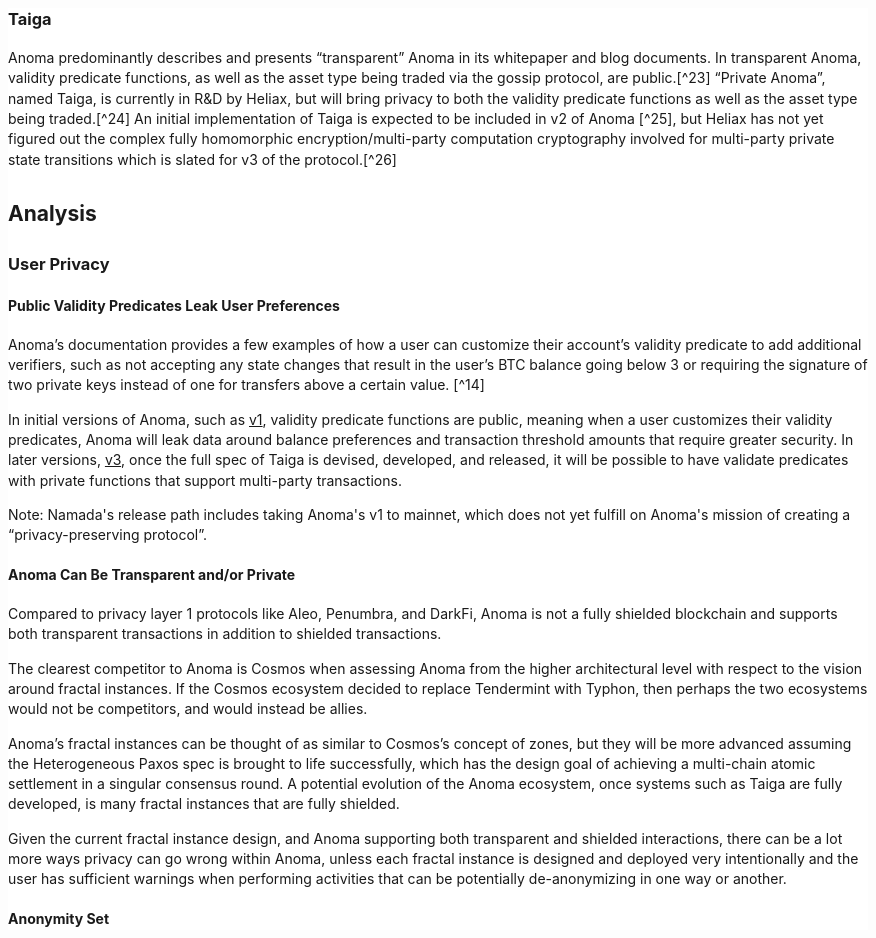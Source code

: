 ### Taiga

Anoma predominantly describes and presents “transparent” Anoma in its whitepaper and blog documents. In transparent Anoma, validity predicate functions, as well as the asset type being traded via the gossip protocol, are public.[^23] “Private Anoma”, named Taiga, is currently in R&D by Heliax, but will bring privacy to both the validity predicate functions as well as the asset type being traded.[^24] An initial implementation of Taiga is expected to be included in v2 of Anoma [^25], but Heliax has not yet figured out the complex fully homomorphic encryption/multi-party computation cryptography involved for multi-party private state transitions which is slated for v3 of the protocol.[^26]

## Analysis

### User Privacy

#### Public Validity Predicates Leak User Preferences

Anoma’s documentation provides a few examples of how a user can customize their account’s validity predicate to add additional verifiers, such as not accepting any state changes that result in the user’s BTC balance going below 3 or requiring the signature of two private keys instead of one for transfers above a certain value. [^14]

In initial versions of Anoma, such as [v1](https://specs.anoma.net/main/releases/v1.html), validity predicate functions are public, meaning when a user customizes their validity predicates, Anoma will leak data around balance preferences and transaction threshold amounts that require greater security. In later versions, [v3](https://specs.anoma.net/main/releases/v3.html), once the full spec of Taiga is devised, developed, and released, it will be possible to have validate predicates with private functions that support multi-party transactions.

Note: Namada's release path includes taking Anoma's v1 to mainnet, which does not yet fulfill on Anoma's mission of creating a “privacy-preserving protocol”.

#### Anoma Can Be Transparent and/or Private

Compared to privacy layer 1 protocols like Aleo, Penumbra, and DarkFi, Anoma is not a fully shielded blockchain and supports both transparent transactions in addition to shielded transactions.

The clearest competitor to Anoma is Cosmos when assessing Anoma from the higher architectural level with respect to the vision around fractal instances. If the Cosmos ecosystem decided to replace Tendermint with Typhon, then perhaps the two ecosystems would not be competitors, and would instead be allies.

Anoma’s fractal instances can be thought of as similar to Cosmos’s concept of zones, but they will be more advanced assuming the Heterogeneous Paxos spec is brought to life successfully, which has the design goal of achieving a multi-chain atomic settlement in a singular consensus round. A potential evolution of the Anoma ecosystem, once systems such as Taiga are fully developed, is many fractal instances that are fully shielded.

Given the current fractal instance design, and Anoma supporting both transparent and shielded interactions, there can be a lot more ways privacy can go wrong within Anoma, unless each fractal instance is designed and deployed very intentionally and the user has sufficient warnings when performing activities that can be potentially de-anonymizing in one way or another.

#### Anonymity Set

